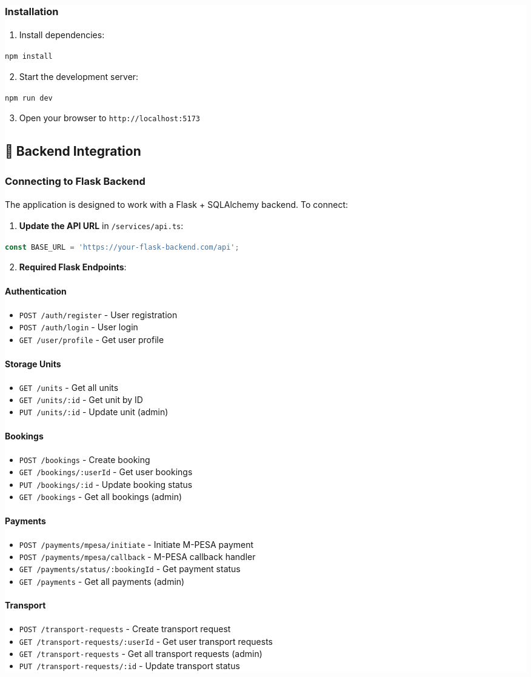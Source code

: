 ### Installation

1. Install dependencies:
```bash
npm install
```

2. Start the development server:
```bash
npm run dev
```

3. Open your browser to `http://localhost:5173`

## 🔌 Backend Integration

### Connecting to Flask Backend

The application is designed to work with a Flask + SQLAlchemy backend. To connect:

1. **Update the API URL** in `/services/api.ts`:
```typescript
const BASE_URL = 'https://your-flask-backend.com/api';
```

2. **Required Flask Endpoints**:

#### Authentication
- `POST /auth/register` - User registration
- `POST /auth/login` - User login
- `GET /user/profile` - Get user profile

#### Storage Units
- `GET /units` - Get all units
- `GET /units/:id` - Get unit by ID
- `PUT /units/:id` - Update unit (admin)

#### Bookings
- `POST /bookings` - Create booking
- `GET /bookings/:userId` - Get user bookings
- `PUT /bookings/:id` - Update booking status
- `GET /bookings` - Get all bookings (admin)

#### Payments
- `POST /payments/mpesa/initiate` - Initiate M-PESA payment
- `POST /payments/mpesa/callback` - M-PESA callback handler
- `GET /payments/status/:bookingId` - Get payment status
- `GET /payments` - Get all payments (admin)

#### Transport
- `POST /transport-requests` - Create transport request
- `GET /transport-requests/:userId` - Get user transport requests
- `GET /transport-requests` - Get all transport requests (admin)
- `PUT /transport-requests/:id` - Update transport status

